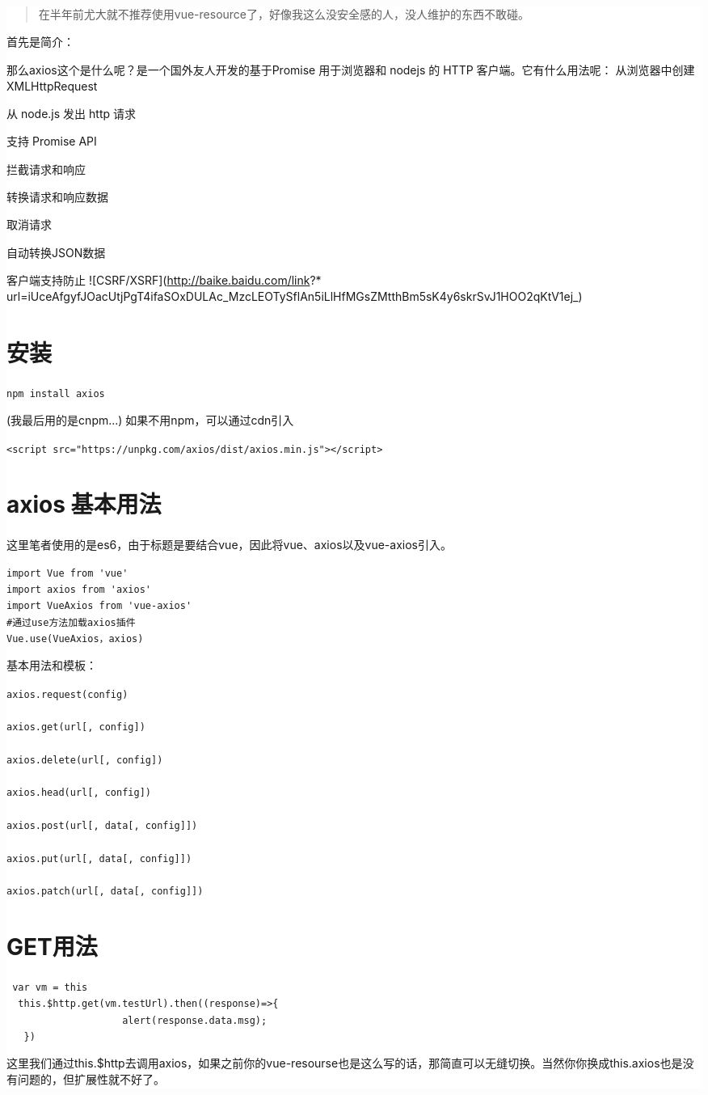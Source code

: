 > 在半年前尤大就不推荐使用vue-resource了，好像我这么没安全感的人，没人维护的东西不敢碰。

首先是简介：

那么axios这个是什么呢？是一个国外友人开发的基于Promise 用于浏览器和 nodejs 的 HTTP 客户端。它有什么用法呢：
从浏览器中创建 XMLHttpRequest

从 node.js 发出 http 请求

支持 Promise API

拦截请求和响应

转换请求和响应数据

取消请求

自动转换JSON数据

客户端支持防止 ![CSRF/XSRF](http://baike.baidu.com/link?* url=iUceAfgyfJOacUtjPgT4ifaSOxDULAc_MzcLEOTySflAn5iLlHfMGsZMtthBm5sK4y6skrSvJ1HOO2qKtV1ej_)

# 安装
```
npm install axios
```
(我最后用的是cnpm...)
如果不用npm，可以通过cdn引入
```
<script src="https://unpkg.com/axios/dist/axios.min.js"></script>
```
# axios 基本用法
这里笔者使用的是es6，由于标题是要结合vue，因此将vue、axios以及vue-axios引入。
```
import Vue from 'vue'
import axios from 'axios'
import VueAxios from 'vue-axios'
#通过use方法加载axios插件
Vue.use(VueAxios，axios)
```
基本用法和模板：
```
axios.request(config)

axios.get(url[, config])

axios.delete(url[, config])

axios.head(url[, config])

axios.post(url[, data[, config]])

axios.put(url[, data[, config]])

axios.patch(url[, data[, config]])

```
# GET用法
```
 var vm = this
  this.$http.get(vm.testUrl).then((response)=>{
                    alert(response.data.msg);
   })
```
这里我们通过this.$http去调用axios，如果之前你的vue-resourse也是这么写的话，那简直可以无缝切换。当然你你换成this.axios也是没有问题的，但扩展性就不好了。
